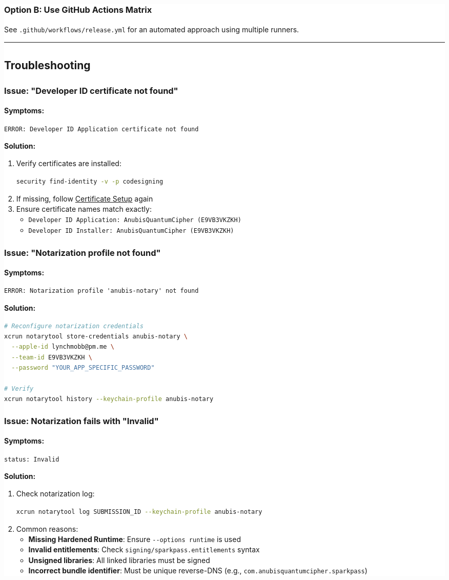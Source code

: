 ### Option B: Use GitHub Actions Matrix

See `.github/workflows/release.yml` for an automated approach using multiple runners.

---

## Troubleshooting

### Issue: "Developer ID certificate not found"

**Symptoms:**
```
ERROR: Developer ID Application certificate not found
```

**Solution:**
1. Verify certificates are installed:
   ```bash
   security find-identity -v -p codesigning
   ```
2. If missing, follow [Certificate Setup](#certificate-setup) again
3. Ensure certificate names match exactly:
   - `Developer ID Application: AnubisQuantumCipher (E9VB3VKZKH)`
   - `Developer ID Installer: AnubisQuantumCipher (E9VB3VKZKH)`

### Issue: "Notarization profile not found"

**Symptoms:**
```
ERROR: Notarization profile 'anubis-notary' not found
```

**Solution:**
```bash
# Reconfigure notarization credentials
xcrun notarytool store-credentials anubis-notary \
  --apple-id lynchmobb@pm.me \
  --team-id E9VB3VKZKH \
  --password "YOUR_APP_SPECIFIC_PASSWORD"

# Verify
xcrun notarytool history --keychain-profile anubis-notary
```

### Issue: Notarization fails with "Invalid"

**Symptoms:**
```
status: Invalid
```

**Solution:**
1. Check notarization log:
   ```bash
   xcrun notarytool log SUBMISSION_ID --keychain-profile anubis-notary
   ```
2. Common reasons:
   - **Missing Hardened Runtime**: Ensure `--options runtime` is used
   - **Invalid entitlements**: Check `signing/sparkpass.entitlements` syntax
   - **Unsigned libraries**: All linked libraries must be signed
   - **Incorrect bundle identifier**: Must be unique reverse-DNS (e.g., `com.anubisquantumcipher.sparkpass`)

